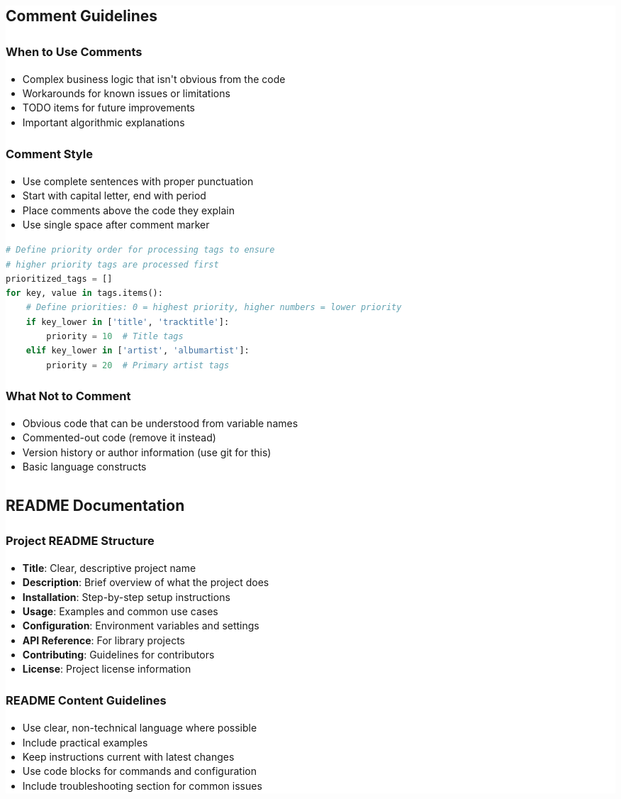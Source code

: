 
## Comment Guidelines

### When to Use Comments
- Complex business logic that isn't obvious from the code
- Workarounds for known issues or limitations
- TODO items for future improvements
- Important algorithmic explanations

### Comment Style
- Use complete sentences with proper punctuation
- Start with capital letter, end with period
- Place comments above the code they explain
- Use single space after comment marker

```python
# Define priority order for processing tags to ensure
# higher priority tags are processed first
prioritized_tags = []
for key, value in tags.items():
    # Define priorities: 0 = highest priority, higher numbers = lower priority
    if key_lower in ['title', 'tracktitle']:
        priority = 10  # Title tags
    elif key_lower in ['artist', 'albumartist']:
        priority = 20  # Primary artist tags
```

### What Not to Comment
- Obvious code that can be understood from variable names
- Commented-out code (remove it instead)
- Version history or author information (use git for this)
- Basic language constructs

## README Documentation

### Project README Structure
- **Title**: Clear, descriptive project name
- **Description**: Brief overview of what the project does
- **Installation**: Step-by-step setup instructions
- **Usage**: Examples and common use cases
- **Configuration**: Environment variables and settings
- **API Reference**: For library projects
- **Contributing**: Guidelines for contributors
- **License**: Project license information

### README Content Guidelines
- Use clear, non-technical language where possible
- Include practical examples
- Keep instructions current with latest changes
- Use code blocks for commands and configuration
- Include troubleshooting section for common issues
